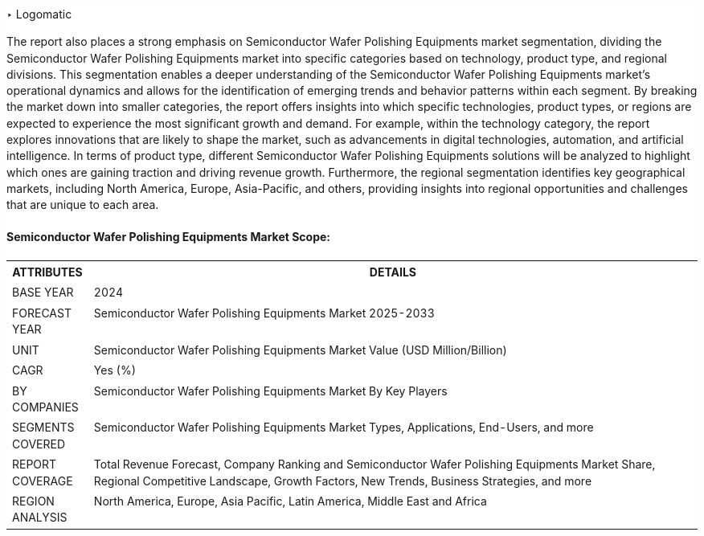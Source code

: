 ‣ Logomatic

The report also places a strong emphasis on Semiconductor Wafer Polishing Equipments market segmentation, dividing the Semiconductor Wafer Polishing Equipments market into specific categories based on technology, product type, and regional divisions. This segmentation enables a deeper understanding of the Semiconductor Wafer Polishing Equipments market’s operational dynamics and allows for the identification of emerging trends and behavior patterns within each segment. By breaking the market down into smaller categories, the report offers insights into which specific technologies, product types, or regions are expected to experience the most significant growth and demand. For example, within the technology category, the report explores innovations that are likely to shape the market, such as advancements in digital technologies, automation, and artificial intelligence. In terms of product type, different Semiconductor Wafer Polishing Equipments solutions will be analyzed to highlight which ones are gaining traction and driving revenue growth. Furthermore, the regional segmentation identifies key geographical markets, including North America, Europe, Asia-Pacific, and others, providing insights into regional opportunities and challenges that are unique to each area.

<h4>Semiconductor Wafer Polishing Equipments Market Scope:</h4>
<table>
<tr>
<th>ATTRIBUTES</th>
<th>DETAILS</th>
</tr>
<tr>
<td>BASE YEAR</td>
<td>2024</td>
</tr>
<tr>
<td>FORECAST YEAR</td>
<td>Semiconductor Wafer Polishing Equipments Market 2025-2033</td>
</tr>
<tr>
<td>UNIT</td>
<td>Semiconductor Wafer Polishing Equipments Market Value (USD Million/Billion)</td>
<tr>
<td>CAGR</td>
<td>Yes (%)</td>
</tr>
</tr>
<tr>
<td>BY COMPANIES</td>
<td>Semiconductor Wafer Polishing Equipments Market By Key Players</td>
</tr>
<tr>
<td>SEGMENTS COVERED</td>
<td>Semiconductor Wafer Polishing Equipments Market Types, Applications, End-Users, and more</td>
</tr>
<tr>
<td>REPORT COVERAGE</td>
<td>Total Revenue Forecast, Company Ranking and Semiconductor Wafer Polishing Equipments Market Share, Regional Competitive Landscape, Growth Factors, New Trends, Business Strategies, and more</td>
</tr>
<tr>
<td>REGION ANALYSIS</td>
<td>North America, Europe, Asia Pacific, Latin America, Middle East and Africa</td>
</tr>
</table>
